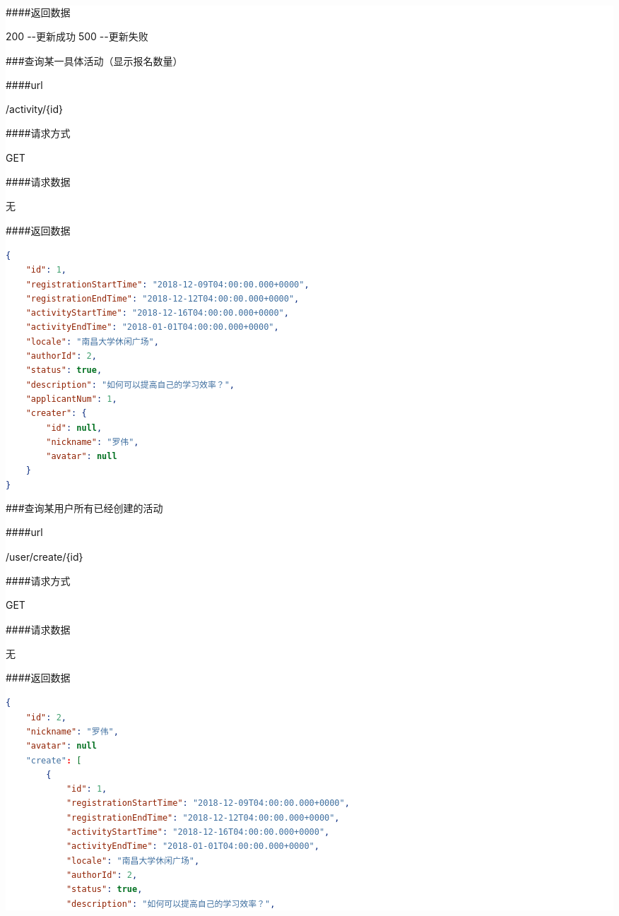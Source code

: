 ####返回数据

200 --更新成功
500 --更新失败

###查询某一具体活动（显示报名数量）

####url

/activity/{id}

####请求方式

GET

####请求数据

无

####返回数据

```json
{
    "id": 1,
    "registrationStartTime": "2018-12-09T04:00:00.000+0000",
    "registrationEndTime": "2018-12-12T04:00:00.000+0000",
    "activityStartTime": "2018-12-16T04:00:00.000+0000",
    "activityEndTime": "2018-01-01T04:00:00.000+0000",
    "locale": "南昌大学休闲广场",
    "authorId": 2,
    "status": true,
    "description": "如何可以提高自己的学习效率？",
    "applicantNum": 1,
    "creater": {
        "id": null,
        "nickname": "罗伟",
        "avatar": null
    }
}
```

###查询某用户所有已经创建的活动

####url

/user/create/{id}

####请求方式

GET

####请求数据

无

####返回数据

```json
{
    "id": 2,
    "nickname": "罗伟",
    "avatar": null
    "create": [
        {
            "id": 1,
            "registrationStartTime": "2018-12-09T04:00:00.000+0000",
            "registrationEndTime": "2018-12-12T04:00:00.000+0000",
            "activityStartTime": "2018-12-16T04:00:00.000+0000",
            "activityEndTime": "2018-01-01T04:00:00.000+0000",
            "locale": "南昌大学休闲广场",
            "authorId": 2,
            "status": true,
            "description": "如何可以提高自己的学习效率？",
```